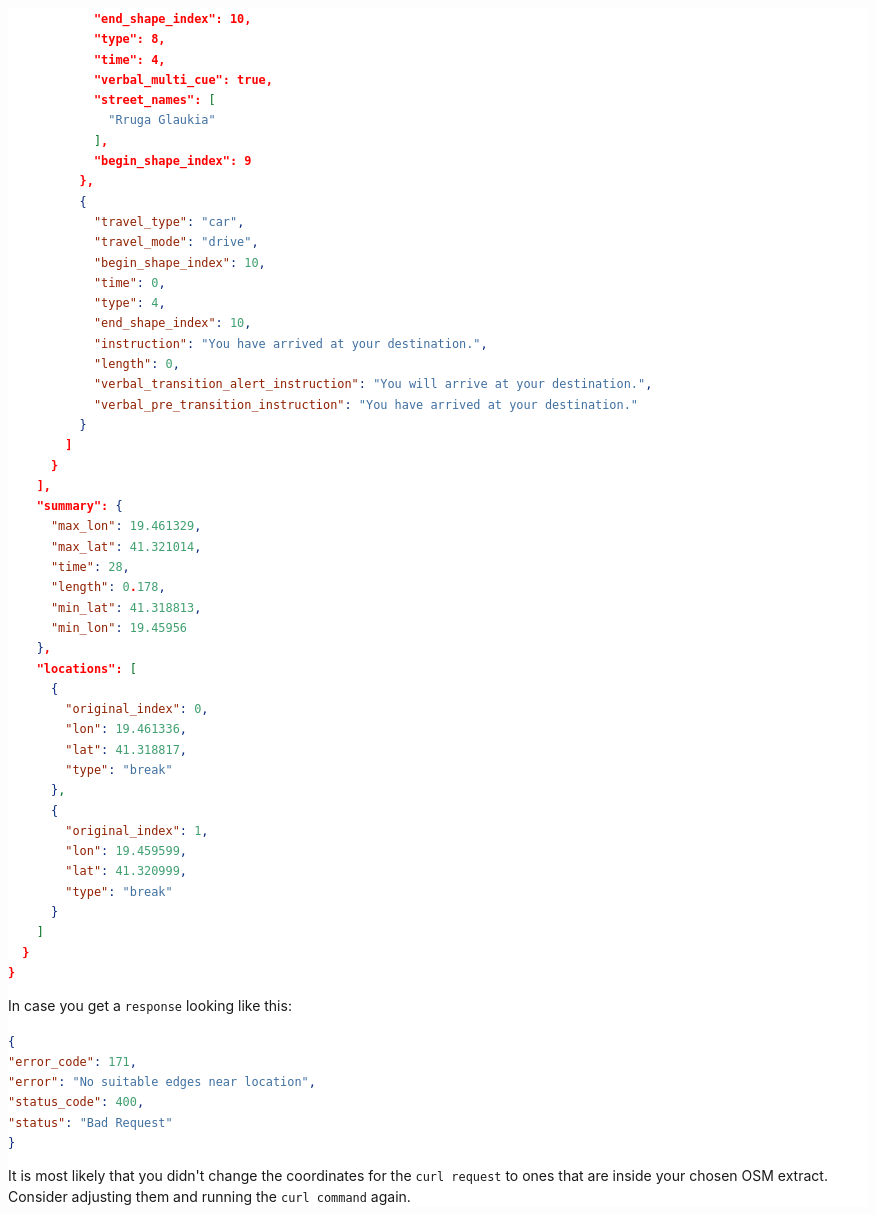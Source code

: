 ```json
            "end_shape_index": 10,
            "type": 8,
            "time": 4,
            "verbal_multi_cue": true,
            "street_names": [
              "Rruga Glaukia"
            ],
            "begin_shape_index": 9
          },
          {
            "travel_type": "car",
            "travel_mode": "drive",
            "begin_shape_index": 10,
            "time": 0,
            "type": 4,
            "end_shape_index": 10,
            "instruction": "You have arrived at your destination.",
            "length": 0,
            "verbal_transition_alert_instruction": "You will arrive at your destination.",
            "verbal_pre_transition_instruction": "You have arrived at your destination."
          }
        ]
      }
    ],
    "summary": {
      "max_lon": 19.461329,
      "max_lat": 41.321014,
      "time": 28,
      "length": 0.178,
      "min_lat": 41.318813,
      "min_lon": 19.45956
    },
    "locations": [
      {
        "original_index": 0,
        "lon": 19.461336,
        "lat": 41.318817,
        "type": "break"
      },
      {
        "original_index": 1,
        "lon": 19.459599,
        "lat": 41.320999,
        "type": "break"
      }
    ]
  }
}
```  
In case you get a `response` looking like this:
```json
{
"error_code": 171,
"error": "No suitable edges near location",
"status_code": 400,
"status": "Bad Request"
}
```
It is most likely that you didn't change the coordinates for the `curl request` to ones that are inside your chosen OSM extract. Consider adjusting them and running the `curl command` again.
